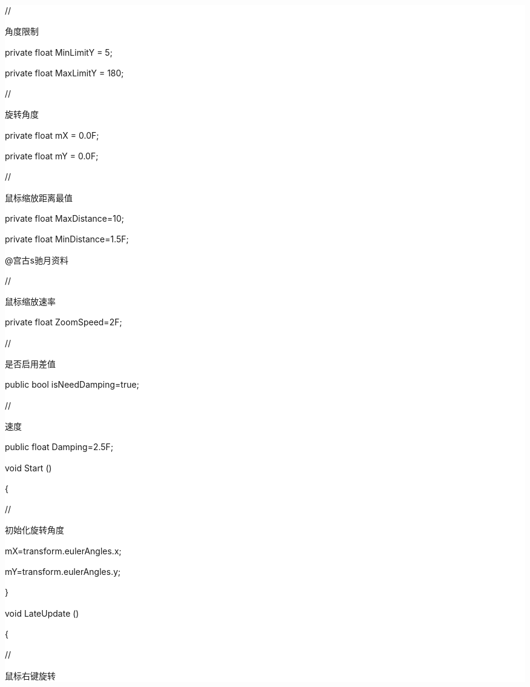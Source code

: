 //

角度限制

private float MinLimitY = 5;

private float MaxLimitY = 180;

//

旋转角度

private float mX = 0.0F;

private float mY = 0.0F;

//

鼠标缩放距离最值

private float MaxDistance=10;

private float MinDistance=1.5F;

@宫古s驰月资料

//

鼠标缩放速率

private float ZoomSpeed=2F;

//

是否启用差值

public bool isNeedDamping=true;

//

速度

public float Damping=2.5F;

void Start ()

{

//

初始化旋转角度

mX=transform.eulerAngles.x;

mY=transform.eulerAngles.y;

}

void LateUpdate ()

{

//

鼠标右键旋转
